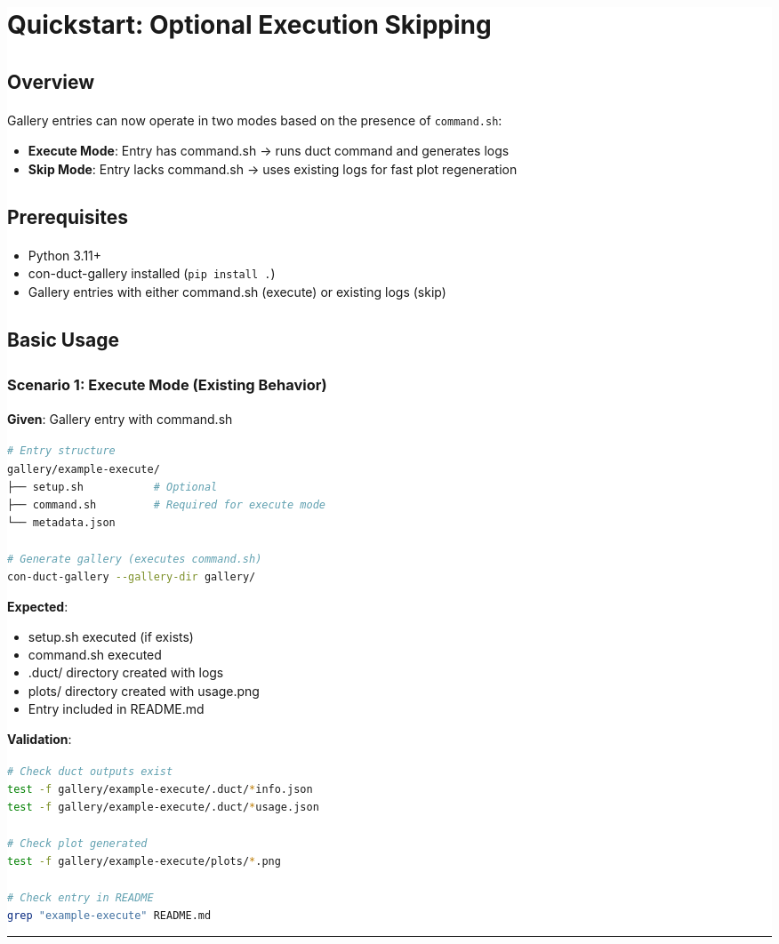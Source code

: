 # Quickstart: Optional Execution Skipping

## Overview
Gallery entries can now operate in two modes based on the presence of `command.sh`:
- **Execute Mode**: Entry has command.sh → runs duct command and generates logs
- **Skip Mode**: Entry lacks command.sh → uses existing logs for fast plot regeneration

## Prerequisites
- Python 3.11+
- con-duct-gallery installed (`pip install .`)
- Gallery entries with either command.sh (execute) or existing logs (skip)

## Basic Usage

### Scenario 1: Execute Mode (Existing Behavior)

**Given**: Gallery entry with command.sh

```bash
# Entry structure
gallery/example-execute/
├── setup.sh           # Optional
├── command.sh         # Required for execute mode
└── metadata.json

# Generate gallery (executes command.sh)
con-duct-gallery --gallery-dir gallery/
```

**Expected**:
- setup.sh executed (if exists)
- command.sh executed
- .duct/ directory created with logs
- plots/ directory created with usage.png
- Entry included in README.md

**Validation**:
```bash
# Check duct outputs exist
test -f gallery/example-execute/.duct/*info.json
test -f gallery/example-execute/.duct/*usage.json

# Check plot generated
test -f gallery/example-execute/plots/*.png

# Check entry in README
grep "example-execute" README.md
```

---
